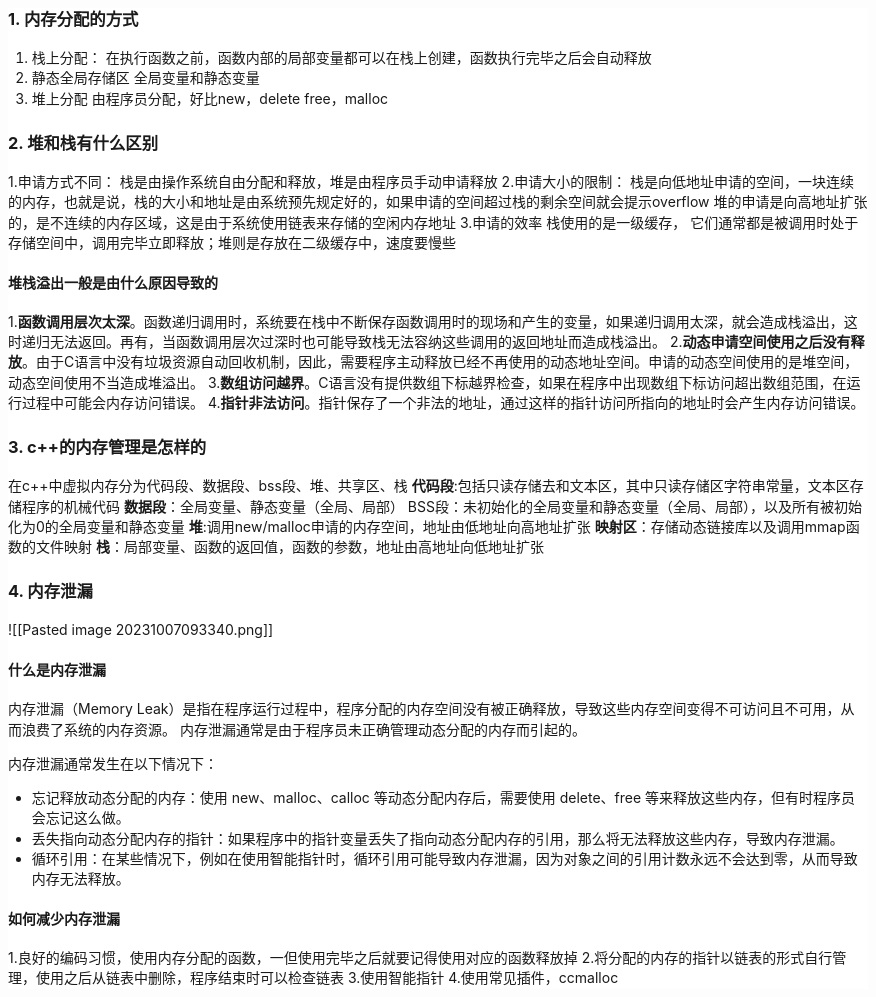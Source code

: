 ### 1. 内存分配的方式
1.	栈上分配：
在执行函数之前，函数内部的局部变量都可以在栈上创建，函数执行完毕之后会自动释放
2.	静态全局存储区
全局变量和静态变量
3.	堆上分配
由程序员分配，好比new，delete free，malloc 

### 2. 堆和栈有什么区别
1.申请方式不同：
栈是由操作系统自由分配和释放，堆是由程序员手动申请释放
2.申请大小的限制：
栈是向低地址申请的空间，一块连续的内存，也就是说，栈的大小和地址是由系统预先规定好的，如果申请的空间超过栈的剩余空间就会提示overflow
堆的申请是向高地址扩张的，是不连续的内存区域，这是由于系统使用链表来存储的空闲内存地址
3.申请的效率
栈使用的是一级缓存， 它们通常都是被调用时处于存储空间中，调用完毕立即释放；堆则是存放在二级缓存中，速度要慢些

#### 堆栈溢出一般是由什么原因导致的
1.**函数调用层次太深**。函数递归调用时，系统要在栈中不断保存函数调用时的现场和产生的变量，如果递归调用太深，就会造成栈溢出，这时递归无法返回。再有，当函数调用层次过深时也可能导致栈无法容纳这些调用的返回地址而造成栈溢出。
2.**动态申请空间使用之后没有释放**。由于C语言中没有垃圾资源自动回收机制，因此，需要程序主动释放已经不再使用的动态地址空间。申请的动态空间使用的是堆空间，动态空间使用不当造成堆溢出。
3.**数组访问越界**。C语言没有提供数组下标越界检查，如果在程序中出现数组下标访问超出数组范围，在运行过程中可能会内存访问错误。
4.**指针非法访问**。指针保存了一个非法的地址，通过这样的指针访问所指向的地址时会产生内存访问错误。

### 3. c++的内存管理是怎样的
在c++中虚拟内存分为代码段、数据段、bss段、堆、共享区、栈
**代码段**:包括只读存储去和文本区，其中只读存储区字符串常量，文本区存储程序的机械代码
**数据段**：全局变量、静态变量（全局、局部）
BSS段：未初始化的全局变量和静态变量（全局、局部），以及所有被初始化为0的全局变量和静态变量
**堆**:调用new/malloc申请的内存空间，地址由低地址向高地址扩张
**映射区**：存储动态链接库以及调用mmap函数的文件映射
**栈**：局部变量、函数的返回值，函数的参数，地址由高地址向低地址扩张

### 4. 内存泄漏
![[Pasted image 20231007093340.png]]
#### 什么是内存泄漏
内存泄漏（Memory Leak）是指在程序运行过程中，程序分配的内存空间没有被正确释放，导致这些内存空间变得不可访问且不可用，从而浪费了系统的内存资源。
内存泄漏通常是由于程序员未正确管理动态分配的内存而引起的。

内存泄漏通常发生在以下情况下：

- 忘记释放动态分配的内存：使用 new、malloc、calloc 等动态分配内存后，需要使用 delete、free 等来释放这些内存，但有时程序员会忘记这么做。
- 丢失指向动态分配内存的指针：如果程序中的指针变量丢失了指向动态分配内存的引用，那么将无法释放这些内存，导致内存泄漏。
- 循环引用：在某些情况下，例如在使用智能指针时，循环引用可能导致内存泄漏，因为对象之间的引用计数永远不会达到零，从而导致内存无法释放。

#### 如何减少内存泄漏
1.良好的编码习惯，使用内存分配的函数，一但使用完毕之后就要记得使用对应的函数释放掉
2.将分配的内存的指针以链表的形式自行管理，使用之后从链表中删除，程序结束时可以检查链表
3.使用智能指针
4.使用常见插件，ccmalloc
